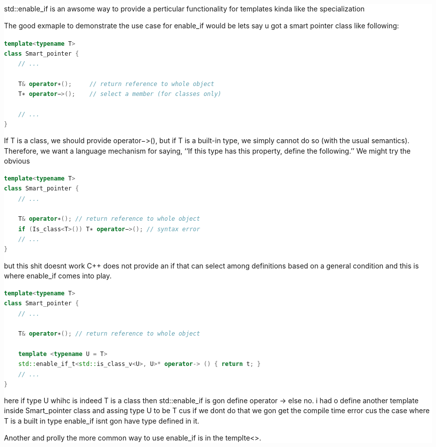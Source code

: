 std::enable_if is an awsome way to provide a perticular functionality for templates kinda like the specialization

The good exmaple to demonstrate the use case for enable_if would be lets say u got a smart pointer class like following:

```c++
template<typename T>
class Smart_pointer {
    // ...

    T& operator∗();     // return reference to whole object
    T∗ operator−>();    // select a member (for classes only)

    // ...
}
```

If T is a class, we should provide operator−>(), but if T is a built-in type, we simply cannot do so (with the usual semantics). Therefore, we want a language mechanism for saying, ‘‘If this type has this property, define the following.’’ We might try the obvious

```c++
template<typename T>
class Smart_pointer {
    // ...

    T& operator∗(); // return reference to whole object
    if (Is_class<T>()) T∗ operator−>(); // syntax error
    // ...
}
```

but this shit doesnt work  C++ does not provide an if that can select among definitions based on a general condition and this is where enable_if comes into play.

```c++
template<typename T>
class Smart_pointer {
    // ...

    T& operator∗(); // return reference to whole object

    template <typename U = T>
    std::enable_if_t<std::is_class_v<U>, U>* operator-> () { return t; }
    // ...
}
```

here if type U whihc is indeed T is a class then std::enable_if is gon define operator -> else no. i had o define another template inside Smart_pointer class and assing type U to be T cus if we dont do that we gon get the compile time error cus the case where T is a built in type enable_if isnt gon have type defined in it.

Another and prolly the more common way to use enable_if is in the templte<>.
